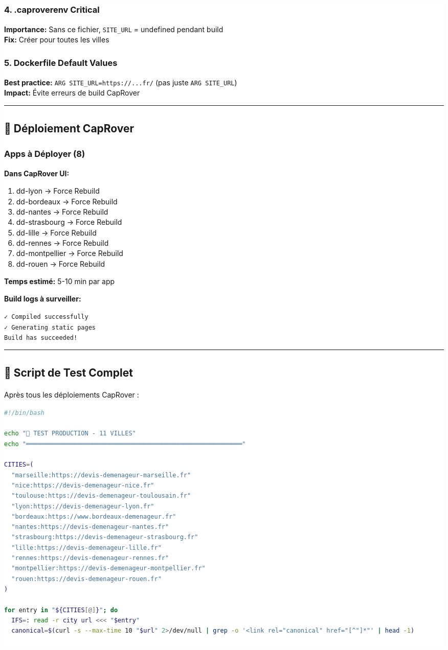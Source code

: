 ### 4. .caproverenv Critical
**Importance:** Sans ce fichier, `SITE_URL` = undefined pendant build  
**Fix:** Créer pour toutes les villes

### 5. Dockerfile Default Values
**Best practice:** `ARG SITE_URL=https://...fr/` (pas juste `ARG SITE_URL`)  
**Impact:** Évite erreurs de build CapRover

---

## 🚀 Déploiement CapRover

### Apps à Déployer (8)

**Dans CapRover UI:**
1. dd-lyon → Force Rebuild
2. dd-bordeaux → Force Rebuild
3. dd-nantes → Force Rebuild
4. dd-strasbourg → Force Rebuild
5. dd-lille → Force Rebuild
6. dd-rennes → Force Rebuild
7. dd-montpellier → Force Rebuild
8. dd-rouen → Force Rebuild

**Temps estimé:** 5-10 min par app

**Build logs à surveiller:**
```
✓ Compiled successfully
✓ Generating static pages
Build has succeeded!
```

---

## 🧪 Script de Test Complet

Après tous les déploiements CapRover :

```bash
#!/bin/bash

echo "🧪 TEST PRODUCTION - 11 VILLES"
echo "═══════════════════════════════════════════════════════════"

CITIES=(
  "marseille:https://devis-demenageur-marseille.fr"
  "nice:https://devis-demenageur-nice.fr"
  "toulouse:https://devis-demenageur-toulousain.fr"
  "lyon:https://devis-demenageur-lyon.fr"
  "bordeaux:https://www.bordeaux-demenageur.fr"
  "nantes:https://devis-demenageur-nantes.fr"
  "strasbourg:https://devis-demenageur-strasbourg.fr"
  "lille:https://devis-demenageur-lille.fr"
  "rennes:https://devis-demenageur-rennes.fr"
  "montpellier:https://devis-demenageur-montpellier.fr"
  "rouen:https://devis-demenageur-rouen.fr"
)

for entry in "${CITIES[@]}"; do
  IFS=: read -r city url <<< "$entry"
  canonical=$(curl -s --max-time 10 "$url" 2>/dev/null | grep -o '<link rel="canonical" href="[^"]*"' | head -1)
  
```